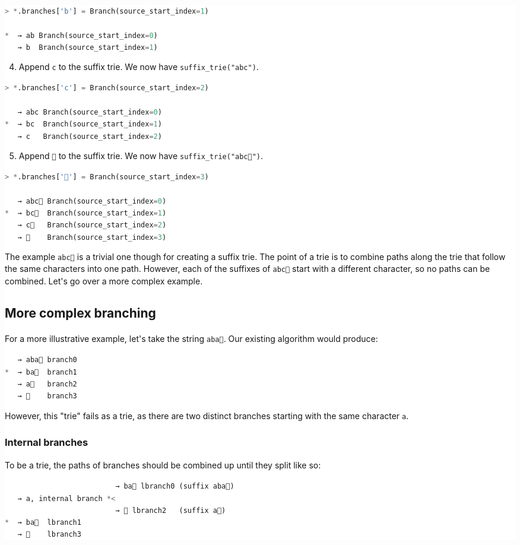 ```py
> *.branches['b'] = Branch(source_start_index=1)

*  → ab Branch(source_start_index=0)
   → b  Branch(source_start_index=1)
```

4. Append `c` to the suffix trie. We now have `suffix_trie("abc")`.

```py
> *.branches['c'] = Branch(source_start_index=2)

   → abc Branch(source_start_index=0)
*  → bc  Branch(source_start_index=1)
   → c   Branch(source_start_index=2)
```

5. Append `🍁` to the suffix trie. We now have `suffix_trie("abc🍁")`.

```py
> *.branches['🍁'] = Branch(source_start_index=3)

   → abc🍁 Branch(source_start_index=0)
*  → bc🍁  Branch(source_start_index=1)
   → c🍁   Branch(source_start_index=2)
   → 🍁    Branch(source_start_index=3)
```

The example `abc🍁` is a trivial one though for creating a suffix trie. The point of a trie is to combine paths along the trie that follow the same characters into one path. However, each of the suffixes of `abc🍁` start with a different character, so no paths can be combined. Let's go over a more complex example.

## More complex branching

For a more illustrative example, let's take the string `aba🍁`. Our existing algorithm would produce:

```py
‎   → aba🍁 branch0
*  → ba🍁  branch1
   → a🍁   branch2
   → 🍁    branch3
```

However, this "trie" fails as a trie, as there are two distinct branches starting with the same character `a`.

### Internal branches

To be a trie, the paths of branches should be combined up until they split like so:

```py
‎                          → ba🍁 lbranch0 (suffix aba🍁)
   → a, internal branch *<
                          → 🍁 lbranch2   (suffix a🍁)
*  → ba🍁  lbranch1
   → 🍁    lbranch3
```
